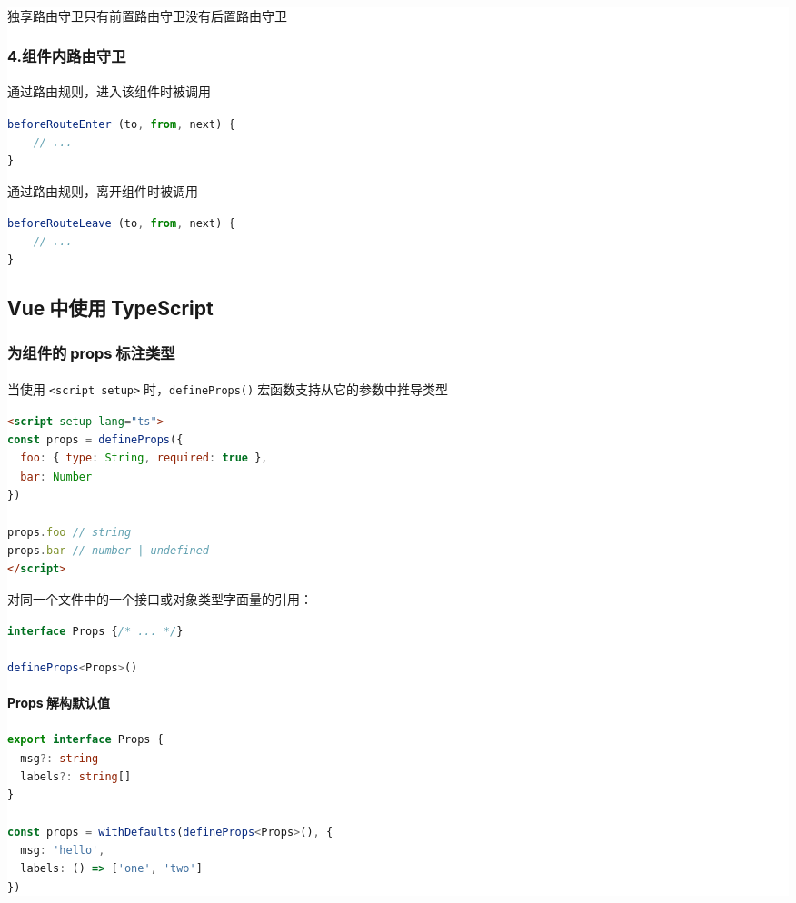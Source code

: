 独享路由守卫只有前置路由守卫没有后置路由守卫

### 4.组件内路由守卫

通过路由规则，进入该组件时被调用

```javascript
beforeRouteEnter (to, from, next) {
    // ...
}
```

通过路由规则，离开组件时被调用

```js
beforeRouteLeave (to, from, next) {
    // ...
}
```

Vue 中使用 TypeScript
---

### 为组件的 props 标注类型


当使用 `<script setup>` 时，`defineProps()` 宏函数支持从它的参数中推导类型

```html
<script setup lang="ts">
const props = defineProps({
  foo: { type: String, required: true },
  bar: Number
})

props.foo // string
props.bar // number | undefined
</script>
```

对同一个文件中的一个接口或对象类型字面量的引用：

```ts
interface Props {/* ... */}

defineProps<Props>()
```

#### Props 解构默认值

```ts
export interface Props {
  msg?: string
  labels?: string[]
}

const props = withDefaults(defineProps<Props>(), {
  msg: 'hello',
  labels: () => ['one', 'two']
})
```
